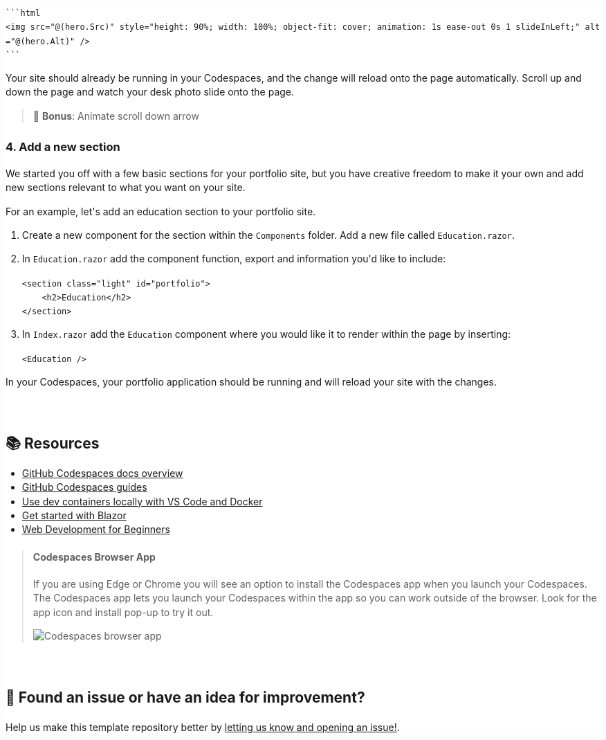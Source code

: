     ```html
    <img src="@(hero.Src)" style="height: 90%; width: 100%; object-fit: cover; animation: 1s ease-out 0s 1 slideInLeft;" alt="@(hero.Alt)" />
    ```

Your site should already be running in your Codespaces, and the change will reload onto the page automatically. Scroll up and down the page and watch your desk photo slide onto the page.

> 🤩 **Bonus**: Animate scroll down arrow

### 4. Add a new section

We started you off with a few basic sections for your portfolio site, but you have creative freedom to make it your own and add new sections relevant to what you want on your site.

For an example, let's add an education section to your portfolio site. 

1. Create a new component for the section within the `Components` folder. Add a new file called `Education.razor`.

1. In `Education.razor` add the component function, export and information you'd like to include:

    ```razor
    <section class="light" id="portfolio">
        <h2>Education</h2>
    </section>
    ```

1. In `Index.razor` add the `Education` component where you would like it to render within the page by inserting:

    ```razor
    <Education />
    ```

In your Codespaces, your portfolio application should be running and will reload your site with the changes.

<br />

## 📚 Resources

* [GitHub Codespaces docs overview](https://docs.github.com/codespaces/overview)
* [GitHub Codespaces guides](https://docs.github.com/codespaces/guides)
* [Use dev containers locally with VS Code and Docker](https://github.com/microsoft/vscode-remote-try-dotnet#vs-code-dev-containers)
* [Get started with Blazor](https://learn.microsoft.com/training/paths/build-web-apps-with-blazor/?WT.mc_id=dotnet-82024-juyoo)
* [Web Development for Beginners](https://github.com/microsoft/Web-Dev-For-Beginners)

> #### Codespaces Browser App
>
> If you are using Edge or Chrome you will see an option to install the Codespaces app when you launch your Codespaces. The Codespaces app lets you launch your Codespaces within the app so you can work outside of the browser.  Look for the app icon and install pop-up to try it out.
>
> <img src="./images/codespaces-app.png" alt="Codespaces browser app" style="width: 400px;"/>

<br />

## 🔎 Found an issue or have an idea for improvement?

Help us make this template repository better by [letting us know and opening an issue!](/../../issues/new).
